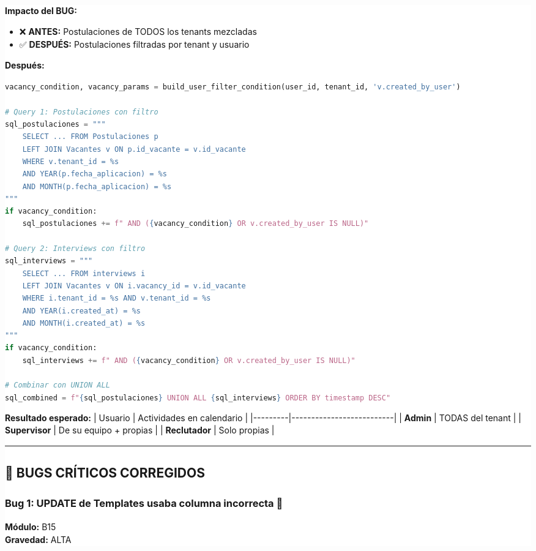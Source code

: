 **Impacto del BUG:**
- ❌ **ANTES:** Postulaciones de TODOS los tenants mezcladas
- ✅ **DESPUÉS:** Postulaciones filtradas por tenant y usuario

**Después:**
```python
vacancy_condition, vacancy_params = build_user_filter_condition(user_id, tenant_id, 'v.created_by_user')

# Query 1: Postulaciones con filtro
sql_postulaciones = """
    SELECT ... FROM Postulaciones p
    LEFT JOIN Vacantes v ON p.id_vacante = v.id_vacante
    WHERE v.tenant_id = %s
    AND YEAR(p.fecha_aplicacion) = %s 
    AND MONTH(p.fecha_aplicacion) = %s
"""
if vacancy_condition:
    sql_postulaciones += f" AND ({vacancy_condition} OR v.created_by_user IS NULL)"

# Query 2: Interviews con filtro
sql_interviews = """
    SELECT ... FROM interviews i
    LEFT JOIN Vacantes v ON i.vacancy_id = v.id_vacante
    WHERE i.tenant_id = %s AND v.tenant_id = %s
    AND YEAR(i.created_at) = %s 
    AND MONTH(i.created_at) = %s
"""
if vacancy_condition:
    sql_interviews += f" AND ({vacancy_condition} OR v.created_by_user IS NULL)"

# Combinar con UNION ALL
sql_combined = f"{sql_postulaciones} UNION ALL {sql_interviews} ORDER BY timestamp DESC"
```

**Resultado esperado:**
| Usuario | Actividades en calendario |
|---------|--------------------------|
| **Admin** | TODAS del tenant |
| **Supervisor** | De su equipo + propias |
| **Reclutador** | Solo propias |

---

## 🐛 BUGS CRÍTICOS CORREGIDOS

### **Bug 1: UPDATE de Templates usaba columna incorrecta** 🚨
**Módulo:** B15  
**Gravedad:** ALTA
